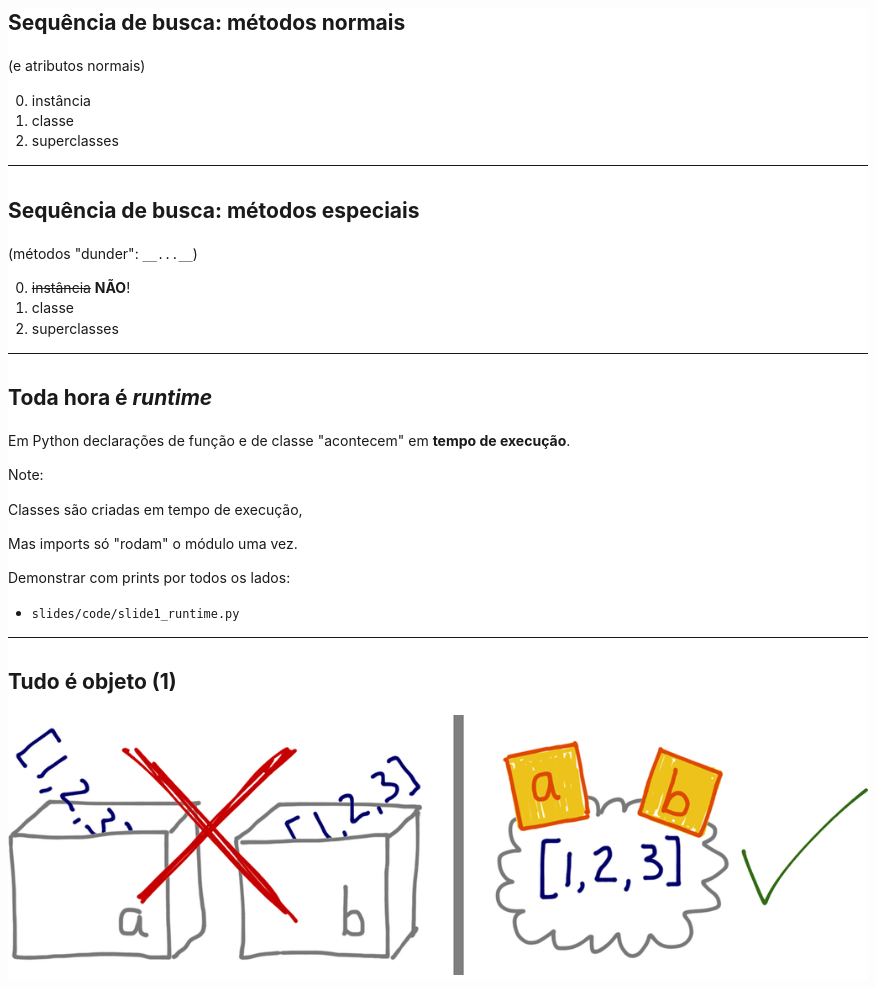 
## Sequência de busca: métodos normais

(e atributos normais)

0. instância
1. classe
2. superclasses

---

## Sequência de busca: métodos especiais

(métodos "dunder": `__...__`)

0. ~~instância~~ **NÃO**!
1. classe
2. superclasses

---

## Toda hora é *runtime*

Em Python declarações de função e de classe "acontecem" em
**tempo de execução**.

Note:

Classes são criadas em tempo de execução,

Mas imports só "rodam" o módulo uma vez.

Demonstrar com prints por todos os lados:

* `slides/code/slide1_runtime.py`

---

## Tudo é objeto (1)

![Labels, not Boxes](img/labels-not-boxes.png)
